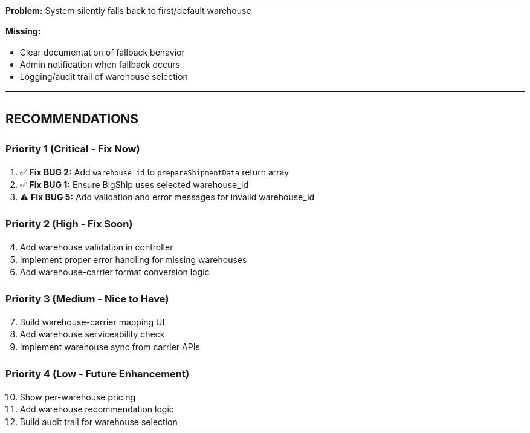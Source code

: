 **Problem:** System silently falls back to first/default warehouse

**Missing:**
- Clear documentation of fallback behavior
- Admin notification when fallback occurs
- Logging/audit trail of warehouse selection

---

## RECOMMENDATIONS

### Priority 1 (Critical - Fix Now)
1. ✅ **Fix BUG 2:** Add `warehouse_id` to `prepareShipmentData` return array
2. ✅ **Fix BUG 1:** Ensure BigShip uses selected warehouse_id
3. ⚠️ **Fix BUG 5:** Add validation and error messages for invalid warehouse_id

### Priority 2 (High - Fix Soon)
4. Add warehouse validation in controller
5. Implement proper error handling for missing warehouses
6. Add warehouse-carrier format conversion logic

### Priority 3 (Medium - Nice to Have)
7. Build warehouse-carrier mapping UI
8. Add warehouse serviceability check
9. Implement warehouse sync from carrier APIs

### Priority 4 (Low - Future Enhancement)
10. Show per-warehouse pricing
11. Add warehouse recommendation logic
12. Build audit trail for warehouse selection


